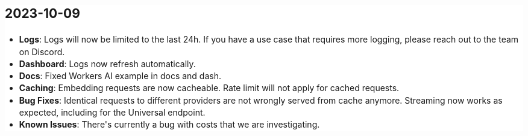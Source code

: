 ## 2023-10-09

* **Logs**: Logs will now be limited to the last 24h. If you have a use case that requires more logging, please reach out to the team on Discord.
* **Dashboard**: Logs now refresh automatically.
* **Docs**: Fixed Workers AI example in docs and dash.
* **Caching**: Embedding requests are now cacheable. Rate limit will not apply for cached requests.
* **Bug Fixes**: Identical requests to different providers are not wrongly served from cache anymore. Streaming now works as expected, including for the Universal endpoint.
* **Known Issues**: There's currently a bug with costs that we are investigating.
